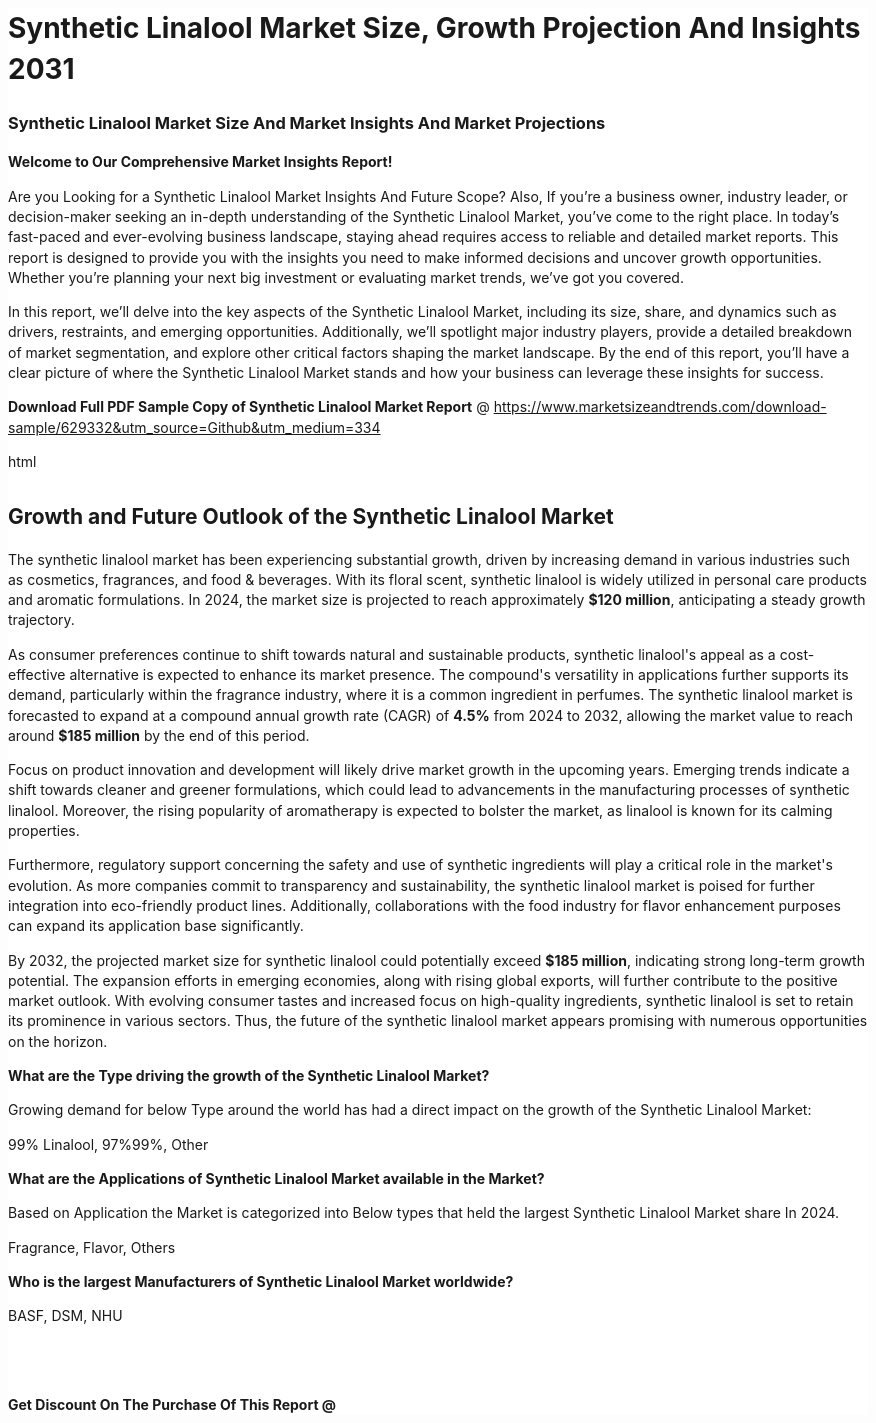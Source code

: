 <h1>Synthetic Linalool Market Size, Growth Projection And Insights 2031</h1><div class="" data-test-id=""><h3><span class="">Synthetic Linalool Market Size And Market Insights And Market Projections</span></h3></div><div class="" data-test-id=""><p><strong>Welcome to Our Comprehensive Market Insights Report!</strong></p><p>Are you Looking for a Synthetic Linalool Market Insights And Future Scope? Also, If you&rsquo;re a business owner, industry leader, or decision-maker seeking an in-depth understanding of the Synthetic Linalool Market, you&rsquo;ve come to the right place. In today&rsquo;s fast-paced and ever-evolving business landscape, staying ahead requires access to reliable and detailed market reports. This report is designed to provide you with the insights you need to make informed decisions and uncover growth opportunities. Whether you&rsquo;re planning your next big investment or evaluating market trends, we&rsquo;ve got you covered.</p><p>In this report, we&rsquo;ll delve into the key aspects of the Synthetic Linalool Market, including its size, share, and dynamics such as drivers, restraints, and emerging opportunities. Additionally, we&rsquo;ll spotlight major industry players, provide a detailed breakdown of market segmentation, and explore other critical factors shaping the market landscape. By the end of this report, you&rsquo;ll have a clear picture of where the Synthetic Linalool Market stands and how your business can leverage these insights for success.</p><p><strong>Download Full PDF Sample Copy of Synthetic Linalool Market Report</strong> @ <a href="https://www.marketsizeandtrends.com/download-sample/629332&utm_source=Github&utm_medium=334" target="_blank">https://www.marketsizeandtrends.com/download-sample/629332&utm_source=Github&utm_medium=334</a></p></div><div class="" data-test-id=""><p><span class="">html<div> <h2>Growth and Future Outlook of the Synthetic Linalool Market</h2> <p>The synthetic linalool market has been experiencing substantial growth, driven by increasing demand in various industries such as cosmetics, fragrances, and food & beverages. With its floral scent, synthetic linalool is widely utilized in personal care products and aromatic formulations. In 2024, the market size is projected to reach approximately <strong>$120 million</strong>, anticipating a steady growth trajectory.</p> <p>As consumer preferences continue to shift towards natural and sustainable products, synthetic linalool's appeal as a cost-effective alternative is expected to enhance its market presence. The compound's versatility in applications further supports its demand, particularly within the fragrance industry, where it is a common ingredient in perfumes. The synthetic linalool market is forecasted to expand at a compound annual growth rate (CAGR) of <strong>4.5%</strong> from 2024 to 2032, allowing the market value to reach around <strong>$185 million</strong> by the end of this period.</p> <p>Focus on product innovation and development will likely drive market growth in the upcoming years. Emerging trends indicate a shift towards cleaner and greener formulations, which could lead to advancements in the manufacturing processes of synthetic linalool. Moreover, the rising popularity of aromatherapy is expected to bolster the market, as linalool is known for its calming properties.</p> <p>Furthermore, regulatory support concerning the safety and use of synthetic ingredients will play a critical role in the market's evolution. As more companies commit to transparency and sustainability, the synthetic linalool market is poised for further integration into eco-friendly product lines. Additionally, collaborations with the food industry for flavor enhancement purposes can expand its application base significantly.</p> <p><strong></strong></p> <p>By 2032, the projected market size for synthetic linalool could potentially exceed <strong>$185 million</strong>, indicating strong long-term growth potential. The expansion efforts in emerging economies, along with rising global exports, will further contribute to the positive market outlook. With evolving consumer tastes and increased focus on high-quality ingredients, synthetic linalool is set to retain its prominence in various sectors. Thus, the future of the synthetic linalool market appears promising with numerous opportunities on the horizon.</p></div></span></p><p><strong><span class="">What are the&nbsp;Type driving the growth of the Synthetic Linalool Market?</span></strong></p></div><div class="" data-test-id=""><p><span class="">Growing demand for below Type around the world has had a direct impact on the growth of the Synthetic Linalool Market:</span></p></div><div class="" data-test-id=""><p>99% Linalool, 97%99%, Other</p><p><span class=""><strong>What are the&nbsp;Applications&nbsp;of Synthetic Linalool Market available in the Market?</strong></span></p></div><div class="" data-test-id=""><p><span class="">Based on Application the Market is categorized into Below types that held the largest Synthetic Linalool Market share In 2024.</span></p></div><div class="" data-test-id=""><p><span class="">Fragrance, Flavor, Others</span></p><p><span class=""><strong>Who is the largest Manufacturers of Synthetic Linalool Market worldwide?</strong></span></p></div><div class="" data-test-id=""><p><span class="">BASF, DSM, NHU</span></p></div><div class="" data-test-id="">&nbsp;</div><div class="" data-test-id="">&nbsp;</div><div class="" data-test-id=""><p><span class=""><strong>Get Discount On The Purchase Of This Report @</strong>